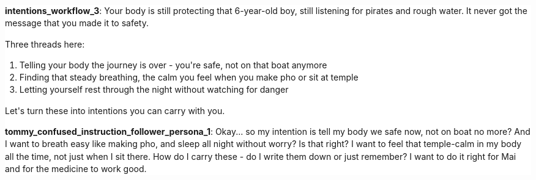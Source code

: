 
**intentions_workflow_3**: Your body is still protecting that 6-year-old boy, still listening for pirates and rough water. It never got the message that you made it to safety.

Three threads here:
1. Telling your body the journey is over - you're safe, not on that boat anymore
2. Finding that steady breathing, the calm you feel when you make pho or sit at temple
3. Letting yourself rest through the night without watching for danger

Let's turn these into intentions you can carry with you.


**tommy_confused_instruction_follower_persona_1**: Okay... so my intention is tell my body we safe now, not on boat no more? And I want to breath easy like making pho, and sleep all night without worry? Is that right? I want to feel that temple-calm in my body all the time, not just when I sit there. How do I carry these - do I write them down or just remember? I want to do it right for Mai and for the medicine to work good.

